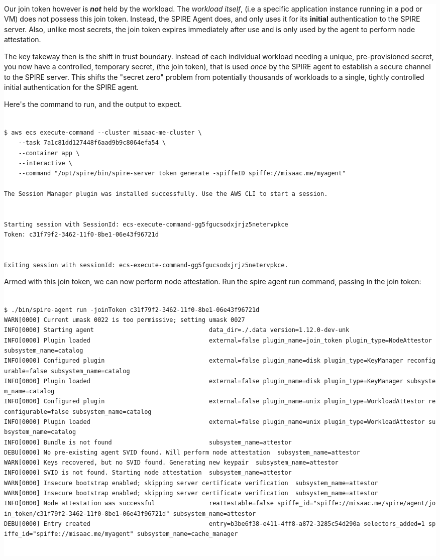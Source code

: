 Our join token however is ***not*** held by the workload. The *workload itself*, (i.e a specific application instance running in a pod or VM) does not possess this join token. Instead, the SPIRE Agent does, and only uses it for its **initial** authentication to the SPIRE server. Also, unlike most secrets, the join token expires immediately after use and is only used by the agent to perform node attestation. 

The key takeway then is the shift in trust boundary. Instead of each individual workload needing a unique, pre-provisioned secret, you now have a controlled, temporary secret, (the join token), that is used *once* by the SPIRE agent to establish a secure channel to the SPIRE server. This shifts the "secret zero" problem from potentially thousands of workloads to a single, tightly controlled initial authentication for the SPIRE agent. 

Here's the command to run, and the output to expect. 

```

$ aws ecs execute-command --cluster misaac-me-cluster \
    --task 7a1c81dd127448f6aad9b9c8064efa54 \
    --container app \
    --interactive \
    --command "/opt/spire/bin/spire-server token generate -spiffeID spiffe://misaac.me/myagent"

The Session Manager plugin was installed successfully. Use the AWS CLI to start a session.


Starting session with SessionId: ecs-execute-command-gg5fgucsodxjrjz5netervpkce
Token: c31f79f2-3462-11f0-8be1-06e43f96721d


Exiting session with sessionId: ecs-execute-command-gg5fgucsodxjrjz5netervpkce.

```

Armed with this join token, we can now perform node attestation. Run the spire agent run command, passing in the join token: 

```

$ ./bin/spire-agent run -joinToken c31f79f2-3462-11f0-8be1-06e43f96721d
WARN[0000] Current umask 0022 is too permissive; setting umask 0027 
INFO[0000] Starting agent                                data_dir=./.data version=1.12.0-dev-unk
INFO[0000] Plugin loaded                                 external=false plugin_name=join_token plugin_type=NodeAttestor subsystem_name=catalog
INFO[0000] Configured plugin                             external=false plugin_name=disk plugin_type=KeyManager reconfigurable=false subsystem_name=catalog
INFO[0000] Plugin loaded                                 external=false plugin_name=disk plugin_type=KeyManager subsystem_name=catalog
INFO[0000] Configured plugin                             external=false plugin_name=unix plugin_type=WorkloadAttestor reconfigurable=false subsystem_name=catalog
INFO[0000] Plugin loaded                                 external=false plugin_name=unix plugin_type=WorkloadAttestor subsystem_name=catalog
INFO[0000] Bundle is not found                           subsystem_name=attestor
DEBU[0000] No pre-existing agent SVID found. Will perform node attestation  subsystem_name=attestor
WARN[0000] Keys recovered, but no SVID found. Generating new keypair  subsystem_name=attestor
INFO[0000] SVID is not found. Starting node attestation  subsystem_name=attestor
WARN[0000] Insecure bootstrap enabled; skipping server certificate verification  subsystem_name=attestor
WARN[0000] Insecure bootstrap enabled; skipping server certificate verification  subsystem_name=attestor
INFO[0000] Node attestation was successful               reattestable=false spiffe_id="spiffe://misaac.me/spire/agent/join_token/c31f79f2-3462-11f0-8be1-06e43f96721d" subsystem_name=attestor
DEBU[0000] Entry created                                 entry=b3be6f38-e411-4ff8-a872-3285c54d290a selectors_added=1 spiffe_id="spiffe://misaac.me/myagent" subsystem_name=cache_manager
```
<br>
